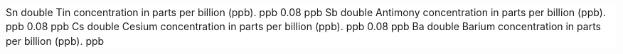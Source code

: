 </tr>
<tr>
<td style="text-align:left;">
Sn
</td>
<td style="text-align:left;">
double
</td>
<td style="text-align:left;">
Tin concentration in parts per billion (ppb).
</td>
<td style="text-align:left;">
ppb
</td>
<td style="text-align:left;">
0.08 ppb
</td>
</tr>
<tr>
<td style="text-align:left;">
Sb
</td>
<td style="text-align:left;">
double
</td>
<td style="text-align:left;">
Antimony concentration in parts per billion (ppb).
</td>
<td style="text-align:left;">
ppb
</td>
<td style="text-align:left;">
0.08 ppb
</td>
</tr>
<tr>
<td style="text-align:left;">
Cs
</td>
<td style="text-align:left;">
double
</td>
<td style="text-align:left;">
Cesium concentration in parts per billion (ppb).
</td>
<td style="text-align:left;">
ppb
</td>
<td style="text-align:left;">
0.08 ppb
</td>
</tr>
<tr>
<td style="text-align:left;">
Ba
</td>
<td style="text-align:left;">
double
</td>
<td style="text-align:left;">
Barium concentration in parts per billion (ppb).
</td>
<td style="text-align:left;">
ppb